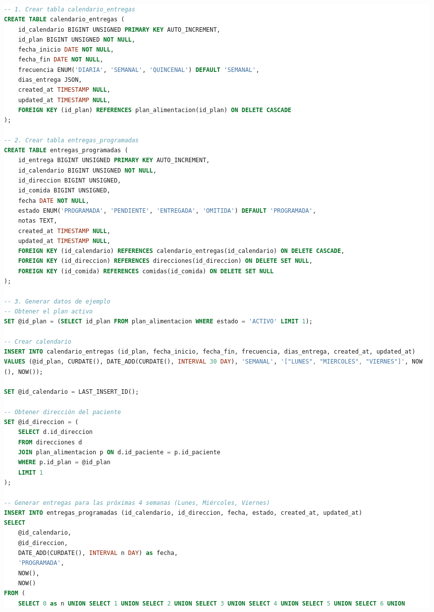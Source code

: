 ```sql
-- 1. Crear tabla calendario_entregas
CREATE TABLE calendario_entregas (
    id_calendario BIGINT UNSIGNED PRIMARY KEY AUTO_INCREMENT,
    id_plan BIGINT UNSIGNED NOT NULL,
    fecha_inicio DATE NOT NULL,
    fecha_fin DATE NOT NULL,
    frecuencia ENUM('DIARIA', 'SEMANAL', 'QUINCENAL') DEFAULT 'SEMANAL',
    dias_entrega JSON,
    created_at TIMESTAMP NULL,
    updated_at TIMESTAMP NULL,
    FOREIGN KEY (id_plan) REFERENCES plan_alimentacion(id_plan) ON DELETE CASCADE
);

-- 2. Crear tabla entregas_programadas
CREATE TABLE entregas_programadas (
    id_entrega BIGINT UNSIGNED PRIMARY KEY AUTO_INCREMENT,
    id_calendario BIGINT UNSIGNED NOT NULL,
    id_direccion BIGINT UNSIGNED,
    id_comida BIGINT UNSIGNED,
    fecha DATE NOT NULL,
    estado ENUM('PROGRAMADA', 'PENDIENTE', 'ENTREGADA', 'OMITIDA') DEFAULT 'PROGRAMADA',
    notas TEXT,
    created_at TIMESTAMP NULL,
    updated_at TIMESTAMP NULL,
    FOREIGN KEY (id_calendario) REFERENCES calendario_entregas(id_calendario) ON DELETE CASCADE,
    FOREIGN KEY (id_direccion) REFERENCES direcciones(id_direccion) ON DELETE SET NULL,
    FOREIGN KEY (id_comida) REFERENCES comidas(id_comida) ON DELETE SET NULL
);

-- 3. Generar datos de ejemplo
-- Obtener el plan activo
SET @id_plan = (SELECT id_plan FROM plan_alimentacion WHERE estado = 'ACTIVO' LIMIT 1);

-- Crear calendario
INSERT INTO calendario_entregas (id_plan, fecha_inicio, fecha_fin, frecuencia, dias_entrega, created_at, updated_at)
VALUES (@id_plan, CURDATE(), DATE_ADD(CURDATE(), INTERVAL 30 DAY), 'SEMANAL', '["LUNES", "MIERCOLES", "VIERNES"]', NOW(), NOW());

SET @id_calendario = LAST_INSERT_ID();

-- Obtener dirección del paciente
SET @id_direccion = (
    SELECT d.id_direccion 
    FROM direcciones d
    JOIN plan_alimentacion p ON d.id_paciente = p.id_paciente
    WHERE p.id_plan = @id_plan
    LIMIT 1
);

-- Generar entregas para las próximas 4 semanas (Lunes, Miércoles, Viernes)
INSERT INTO entregas_programadas (id_calendario, id_direccion, fecha, estado, created_at, updated_at)
SELECT 
    @id_calendario,
    @id_direccion,
    DATE_ADD(CURDATE(), INTERVAL n DAY) as fecha,
    'PROGRAMADA',
    NOW(),
    NOW()
FROM (
    SELECT 0 as n UNION SELECT 1 UNION SELECT 2 UNION SELECT 3 UNION SELECT 4 UNION SELECT 5 UNION SELECT 6 UNION
```